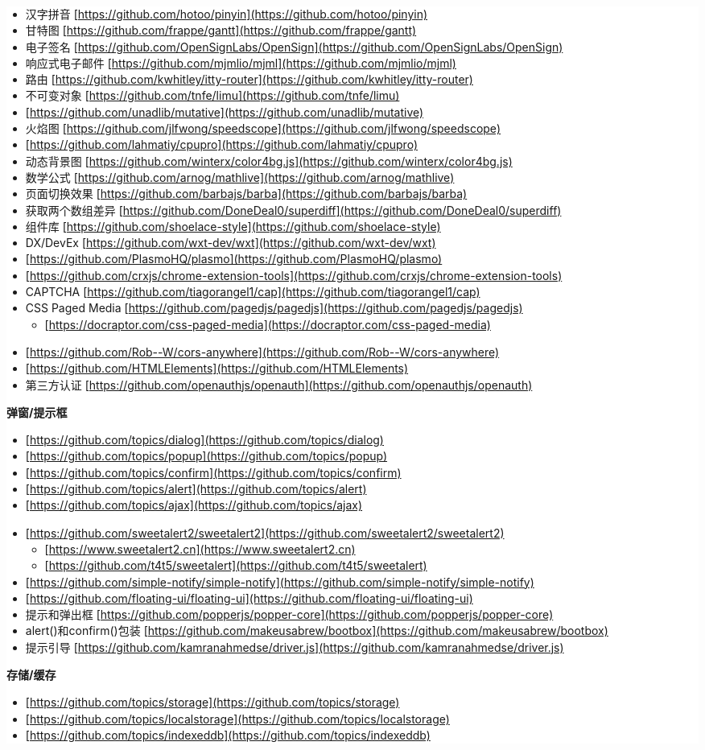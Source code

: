 * 汉字拼音 [https://github.com/hotoo/pinyin](https://github.com/hotoo/pinyin)
* 甘特图 [https://github.com/frappe/gantt](https://github.com/frappe/gantt)
* 电子签名 [https://github.com/OpenSignLabs/OpenSign](https://github.com/OpenSignLabs/OpenSign)
* 响应式电子邮件 [https://github.com/mjmlio/mjml](https://github.com/mjmlio/mjml)
* 路由 [https://github.com/kwhitley/itty-router](https://github.com/kwhitley/itty-router)
* 不可变对象 [https://github.com/tnfe/limu](https://github.com/tnfe/limu)
* [https://github.com/unadlib/mutative](https://github.com/unadlib/mutative)
* 火焰图 [https://github.com/jlfwong/speedscope](https://github.com/jlfwong/speedscope)
* [https://github.com/lahmatiy/cpupro](https://github.com/lahmatiy/cpupro)
* 动态背景图 [https://github.com/winterx/color4bg.js](https://github.com/winterx/color4bg.js)
* 数学公式 [https://github.com/arnog/mathlive](https://github.com/arnog/mathlive)
* 页面切换效果 [https://github.com/barbajs/barba](https://github.com/barbajs/barba)
* 获取两个数组差异 [https://github.com/DoneDeal0/superdiff](https://github.com/DoneDeal0/superdiff)
* 组件库 [https://github.com/shoelace-style](https://github.com/shoelace-style)
* DX/DevEx [https://github.com/wxt-dev/wxt](https://github.com/wxt-dev/wxt)
* [https://github.com/PlasmoHQ/plasmo](https://github.com/PlasmoHQ/plasmo)
* [https://github.com/crxjs/chrome-extension-tools](https://github.com/crxjs/chrome-extension-tools)
* CAPTCHA [https://github.com/tiagorangel1/cap](https://github.com/tiagorangel1/cap)
* CSS Paged Media [https://github.com/pagedjs/pagedjs](https://github.com/pagedjs/pagedjs)
    * [https://docraptor.com/css-paged-media](https://docraptor.com/css-paged-media)



- [https://github.com/Rob--W/cors-anywhere](https://github.com/Rob--W/cors-anywhere)
- [https://github.com/HTMLElements](https://github.com/HTMLElements)
- 第三方认证 [https://github.com/openauthjs/openauth](https://github.com/openauthjs/openauth)



**弹窗/提示框**

+ [https://github.com/topics/dialog](https://github.com/topics/dialog)
+ [https://github.com/topics/popup](https://github.com/topics/popup)
+ [https://github.com/topics/confirm](https://github.com/topics/confirm)
+ [https://github.com/topics/alert](https://github.com/topics/alert)
+ [https://github.com/topics/ajax](https://github.com/topics/ajax)


* [https://github.com/sweetalert2/sweetalert2](https://github.com/sweetalert2/sweetalert2)
    * [https://www.sweetalert2.cn](https://www.sweetalert2.cn)
    * [https://github.com/t4t5/sweetalert](https://github.com/t4t5/sweetalert)
* [https://github.com/simple-notify/simple-notify](https://github.com/simple-notify/simple-notify)
* [https://github.com/floating-ui/floating-ui](https://github.com/floating-ui/floating-ui)
* 提示和弹出框 [https://github.com/popperjs/popper-core](https://github.com/popperjs/popper-core)
* alert()和confirm()包装 [https://github.com/makeusabrew/bootbox](https://github.com/makeusabrew/bootbox)
* 提示引导 [https://github.com/kamranahmedse/driver.js](https://github.com/kamranahmedse/driver.js)



**存储/缓存**

+ [https://github.com/topics/storage](https://github.com/topics/storage)
+ [https://github.com/topics/localstorage](https://github.com/topics/localstorage)
+ [https://github.com/topics/indexeddb](https://github.com/topics/indexeddb)

